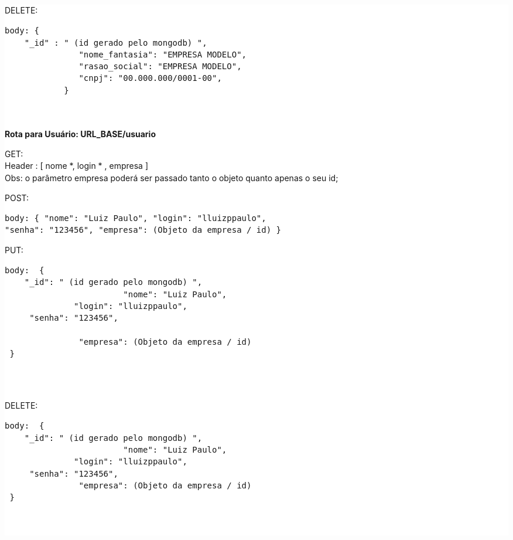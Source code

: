 DELETE: 
<pre>
body: {
	"_id" : " (id gerado pelo mongodb) ",
  			   "nome_fantasia": "EMPRESA MODELO",
  			   "rasao_social": "EMPRESA MODELO",
  			   "cnpj": "00.000.000/0001-00",
  			}
        </pre>


</div>
</br>
<div>
<strong>Rota para Usuário: URL_BASE/usuario</strong>
	
GET: </br>
		Header : [ nome *, login * , empresa ]</br>
		Obs: o parâmetro empresa poderá ser passado tanto o objeto quanto apenas o seu id;</br>
	
POST:</br>
		<pre>body: {
            			"nome": "Luiz Paulo",
              "login": "lluizppaulo",
  	 "senha": "123456",
               "empresa": (Objeto da empresa / id)
 }
 </pre>

PUT: </br>
<pre>
body:  {
	"_id": " (id gerado pelo mongodb) ",
            			"nome": "Luiz Paulo",
              "login": "lluizppaulo",
  	 "senha": "123456",</br>
               "empresa": (Objeto da empresa / id)
 }
 </pre>
 </br>


DELETE:</br>
<pre>
body:  {
	"_id": " (id gerado pelo mongodb) ",
            			"nome": "Luiz Paulo",
              "login": "lluizppaulo",
  	 "senha": "123456",
               "empresa": (Objeto da empresa / id)
 }
 </pre>
 </br>
</div>
